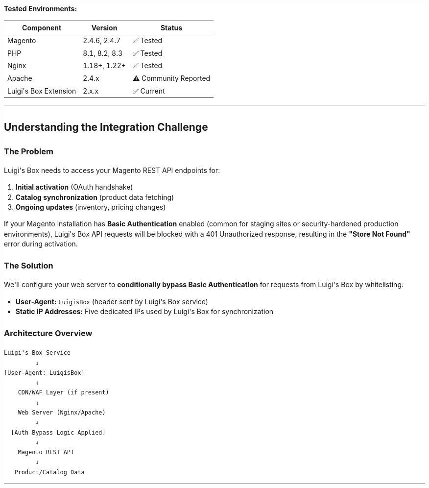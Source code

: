 **Tested Environments:**

| Component | Version | Status |
|-----------|---------|--------|
| Magento | 2.4.6, 2.4.7 | ✅ Tested |
| PHP | 8.1, 8.2, 8.3 | ✅ Tested |
| Nginx | 1.18+, 1.22+ | ✅ Tested |
| Apache | 2.4.x | ⚠️ Community Reported |
| Luigi's Box Extension | 2.x.x | ✅ Current |

---

## Understanding the Integration Challenge

### The Problem

Luigi's Box needs to access your Magento REST API endpoints for:
1. **Initial activation** (OAuth handshake)
2. **Catalog synchronization** (product data fetching)
3. **Ongoing updates** (inventory, pricing changes)

If your Magento installation has **Basic Authentication** enabled (common for staging sites or security-hardened production environments), Luigi's Box API requests will be blocked with a 401 Unauthorized response, resulting in the **"Store Not Found"** error during activation.

### The Solution

We'll configure your web server to **conditionally bypass Basic Authentication** for requests from Luigi's Box by whitelisting:
- **User-Agent:** `LuigisBox` (header sent by Luigi's Box service)
- **Static IP Addresses:** Five dedicated IPs used by Luigi's Box for synchronization

### Architecture Overview

```
Luigi's Box Service
         ↓
[User-Agent: LuigisBox]
         ↓
    CDN/WAF Layer (if present)
         ↓
    Web Server (Nginx/Apache)
         ↓
  [Auth Bypass Logic Applied]
         ↓
    Magento REST API
         ↓
   Product/Catalog Data
```

---